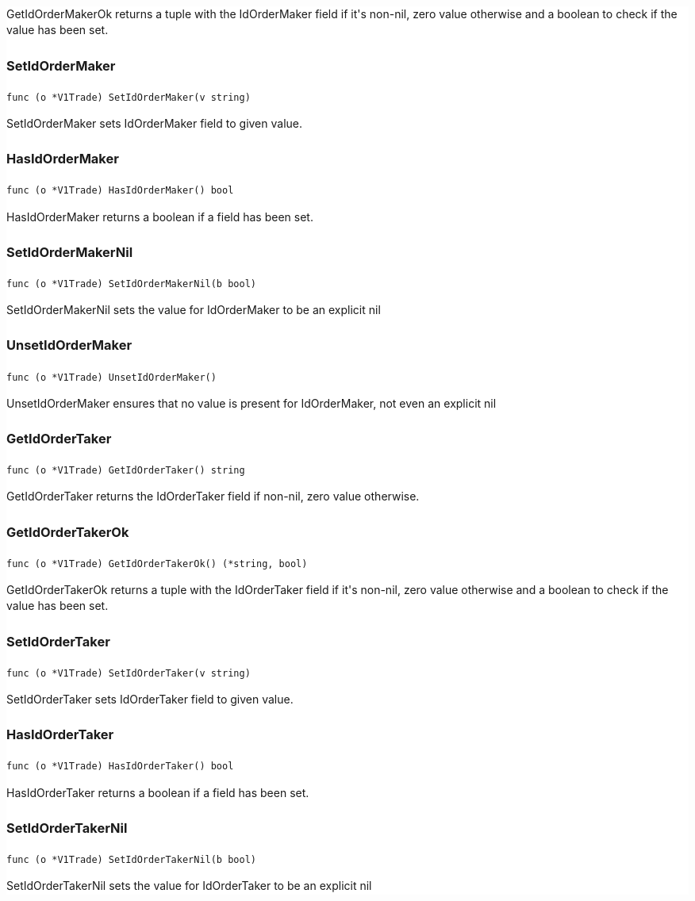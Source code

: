 GetIdOrderMakerOk returns a tuple with the IdOrderMaker field if it's non-nil, zero value otherwise
and a boolean to check if the value has been set.

### SetIdOrderMaker

`func (o *V1Trade) SetIdOrderMaker(v string)`

SetIdOrderMaker sets IdOrderMaker field to given value.

### HasIdOrderMaker

`func (o *V1Trade) HasIdOrderMaker() bool`

HasIdOrderMaker returns a boolean if a field has been set.

### SetIdOrderMakerNil

`func (o *V1Trade) SetIdOrderMakerNil(b bool)`

 SetIdOrderMakerNil sets the value for IdOrderMaker to be an explicit nil

### UnsetIdOrderMaker
`func (o *V1Trade) UnsetIdOrderMaker()`

UnsetIdOrderMaker ensures that no value is present for IdOrderMaker, not even an explicit nil
### GetIdOrderTaker

`func (o *V1Trade) GetIdOrderTaker() string`

GetIdOrderTaker returns the IdOrderTaker field if non-nil, zero value otherwise.

### GetIdOrderTakerOk

`func (o *V1Trade) GetIdOrderTakerOk() (*string, bool)`

GetIdOrderTakerOk returns a tuple with the IdOrderTaker field if it's non-nil, zero value otherwise
and a boolean to check if the value has been set.

### SetIdOrderTaker

`func (o *V1Trade) SetIdOrderTaker(v string)`

SetIdOrderTaker sets IdOrderTaker field to given value.

### HasIdOrderTaker

`func (o *V1Trade) HasIdOrderTaker() bool`

HasIdOrderTaker returns a boolean if a field has been set.

### SetIdOrderTakerNil

`func (o *V1Trade) SetIdOrderTakerNil(b bool)`

 SetIdOrderTakerNil sets the value for IdOrderTaker to be an explicit nil

